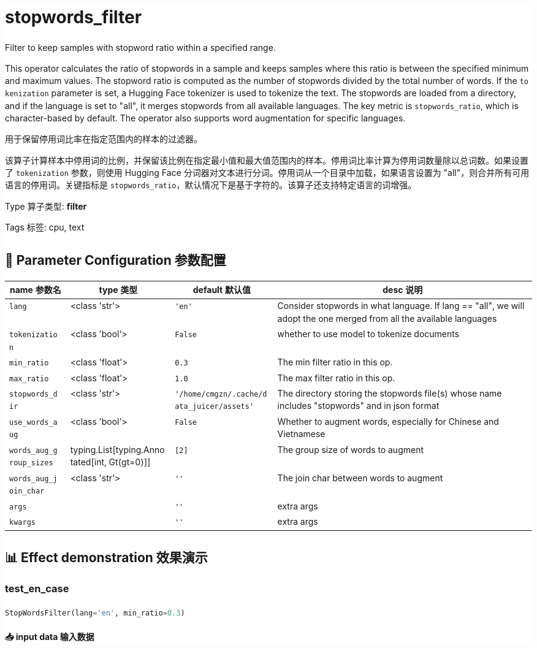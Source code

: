 # stopwords_filter

Filter to keep samples with stopword ratio within a specified range.

This operator calculates the ratio of stopwords in a sample and keeps samples where this ratio is between the specified minimum and maximum values. The stopword ratio is computed as the number of stopwords divided by the total number of words. If the `tokenization` parameter is set, a Hugging Face tokenizer is used to tokenize the text. The stopwords are loaded from a directory, and if the language is set to "all", it merges stopwords from all available languages. The key metric is `stopwords_ratio`, which is character-based by default. The operator also supports word augmentation for specific languages.

用于保留停用词比率在指定范围内的样本的过滤器。

该算子计算样本中停用词的比例，并保留该比例在指定最小值和最大值范围内的样本。停用词比率计算为停用词数量除以总词数。如果设置了 `tokenization` 参数，则使用 Hugging Face 分词器对文本进行分词。停用词从一个目录中加载，如果语言设置为 "all"，则合并所有可用语言的停用词。关键指标是 `stopwords_ratio`，默认情况下是基于字符的。该算子还支持特定语言的词增强。

Type 算子类型: **filter**

Tags 标签: cpu, text

## 🔧 Parameter Configuration 参数配置
| name 参数名 | type 类型 | default 默认值 | desc 说明 |
|--------|------|--------|------|
| `lang` | <class 'str'> | `'en'` | Consider stopwords in what language. If lang == "all", we will adopt the one merged from all the available languages |
| `tokenization` | <class 'bool'> | `False` | whether to use model to tokenize documents |
| `min_ratio` | <class 'float'> | `0.3` | The min filter ratio in this op. |
| `max_ratio` | <class 'float'> | `1.0` | The max filter ratio in this op. |
| `stopwords_dir` | <class 'str'> | `'/home/cmgzn/.cache/data_juicer/assets'` | The directory storing the stopwords file(s) whose name includes "stopwords" and in json format |
| `use_words_aug` | <class 'bool'> | `False` | Whether to augment words, especially for Chinese and Vietnamese |
| `words_aug_group_sizes` | typing.List[typing.Annotated[int, Gt(gt=0)]] | `[2]` | The group size of words to augment |
| `words_aug_join_char` | <class 'str'> | `''` | The join char between words to augment |
| `args` |  | `''` | extra args |
| `kwargs` |  | `''` | extra args |

## 📊 Effect demonstration 效果演示
### test_en_case
```python
StopWordsFilter(lang='en', min_ratio=0.3)
```

#### 📥 input data 输入数据